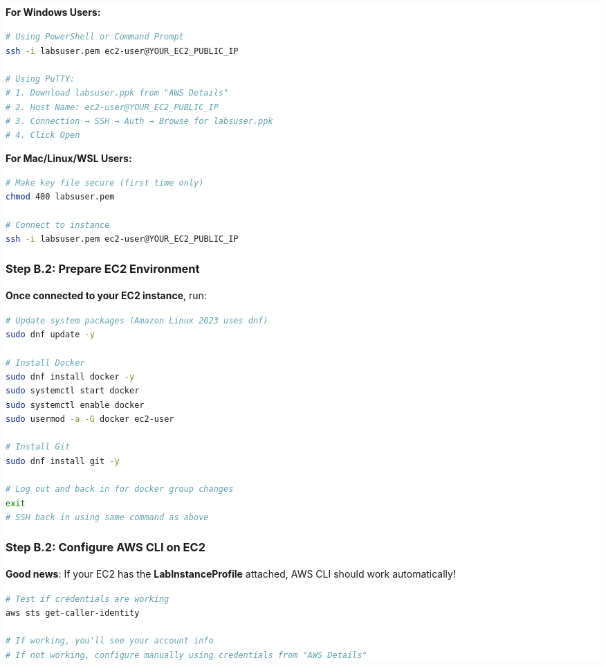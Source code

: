 **For Windows Users:**
```bash
# Using PowerShell or Command Prompt
ssh -i labsuser.pem ec2-user@YOUR_EC2_PUBLIC_IP

# Using PuTTY:
# 1. Download labsuser.ppk from "AWS Details" 
# 2. Host Name: ec2-user@YOUR_EC2_PUBLIC_IP
# 3. Connection → SSH → Auth → Browse for labsuser.ppk
# 4. Click Open
```

**For Mac/Linux/WSL Users:**
```bash
# Make key file secure (first time only)
chmod 400 labsuser.pem

# Connect to instance
ssh -i labsuser.pem ec2-user@YOUR_EC2_PUBLIC_IP
```

### **Step B.2: Prepare EC2 Environment**

**Once connected to your EC2 instance**, run:

```bash
# Update system packages (Amazon Linux 2023 uses dnf)
sudo dnf update -y

# Install Docker
sudo dnf install docker -y
sudo systemctl start docker
sudo systemctl enable docker
sudo usermod -a -G docker ec2-user

# Install Git
sudo dnf install git -y

# Log out and back in for docker group changes
exit
# SSH back in using same command as above
```

### **Step B.2: Configure AWS CLI on EC2**

**Good news**: If your EC2 has the **LabInstanceProfile** attached, AWS CLI should work automatically!

```bash
# Test if credentials are working
aws sts get-caller-identity

# If working, you'll see your account info
# If not working, configure manually using credentials from "AWS Details"
```
